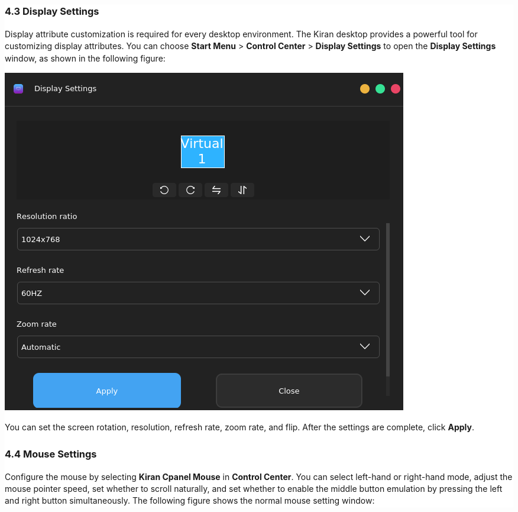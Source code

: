 ### 4.3 Display Settings

Display attribute customization is required for every desktop environment. The Kiran desktop provides a powerful tool for customizing display attributes. You can choose **Start Menu** > **Control Center** > **Display Settings** to open the **Display Settings** window, as shown in the following figure:

![Figure 18-Display Settings](figures/kiran-18.png)

You can set the screen rotation, resolution, refresh rate, zoom rate, and flip. After the settings are complete, click **Apply**.

### 4.4 Mouse Settings

Configure the mouse by selecting **Kiran Cpanel Mouse** in **Control Center**. You can select left-hand or right-hand mode, adjust the mouse pointer speed, set whether to scroll naturally, and set whether to enable the middle button emulation by pressing the left and right button simultaneously. The following figure shows the normal mouse setting window:

